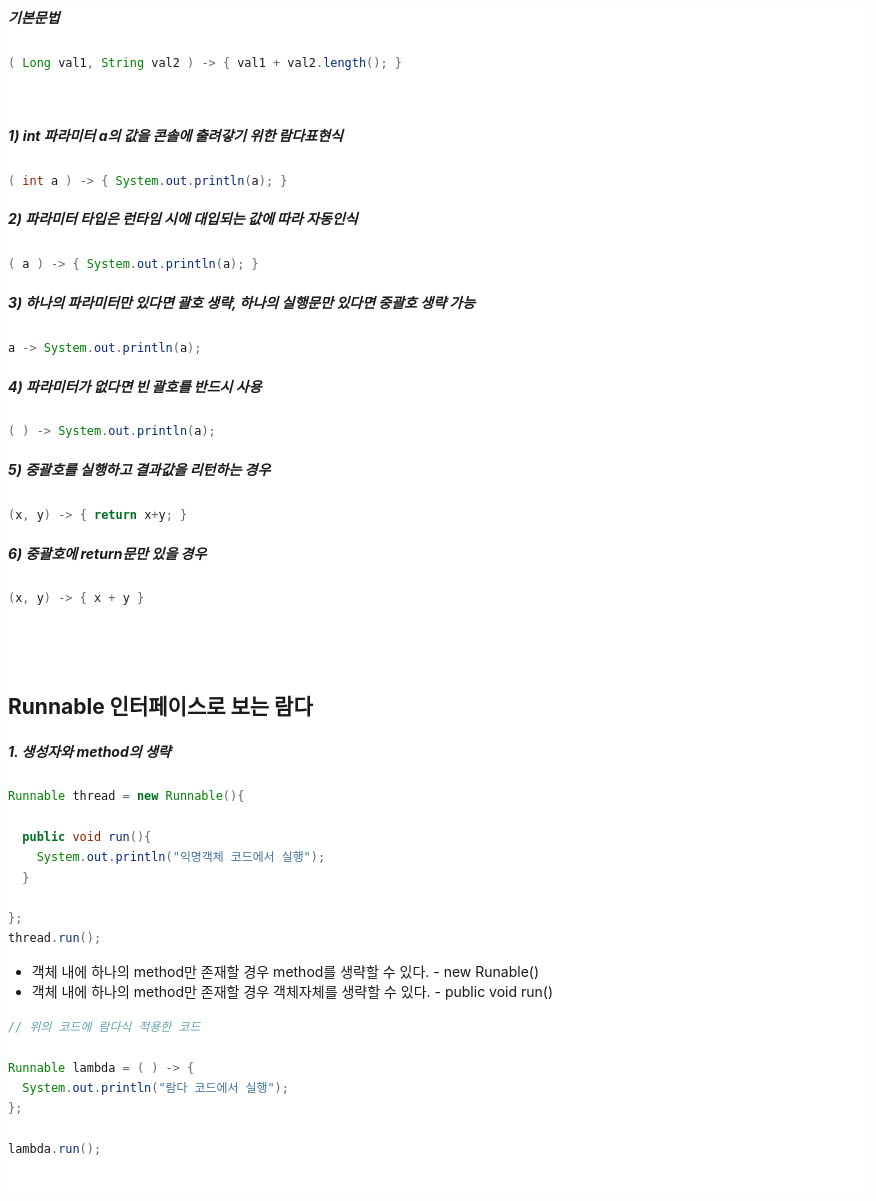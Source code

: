 ##### 기본문법
```java
( Long val1, String val2 ) -> { val1 + val2.length(); }
```
<br>

##### 1) int 파라미터 a의 값을 콘솔에 출려갛기 위한 람다표현식
```java
( int a ) -> { System.out.println(a); }
```

##### 2) 파라미터 타입은 런타임 시에 대입되는 값에 따라 자동인식
```java
( a ) -> { System.out.println(a); }
```

##### 3) 하나의 파라미터만 있다면 괄호 생략, 하나의 실행문만 있다면 중괄호 생략 가능
```java
a -> System.out.println(a);
```

##### 4) 파라미터가 없다면 빈 괄호를 반드시 사용
```java
( ) -> System.out.println(a);
```

##### 5) 중괄호를 실행하고 결과값을 리턴하는 경우
```java
(x, y) -> { return x+y; }
```

##### 6) 중괄호에 return문만 있을 경우
```java
(x, y) -> { x + y }
```
<br>
<br>

## Runnable 인터페이스로 보는 람다
##### 1. 생성자와 method의 생략
```java
Runnable thread = new Runnable(){

  public void run(){
    System.out.println("익명객체 코드에서 실행");
  }

};
thread.run();
```
- 객체 내에 하나의 method만 존재할 경우 method를 생략할 수 있다. - new Runable()
- 객체 내에 하나의 method만 존재할 경우 객체자체를 생략할 수 있다. - public void run()
```java
// 위의 코드에 람다식 적용한 코드

Runnable lambda = ( ) -> {
  System.out.println("람다 코드에서 실행");
};

lambda.run();
```
<br>
